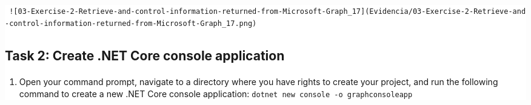      ![03-Exercise-2-Retrieve-and-control-information-returned-from-Microsoft-Graph_17](Evidencia/03-Exercise-2-Retrieve-and-control-information-returned-from-Microsoft-Graph_17.png)

     

## Task 2: Create .NET Core console application

1. Open your command prompt, navigate to a directory where you have rights to create your project, and run the following command to create a new .NET Core console application: `dotnet new console -o graphconsoleapp`
